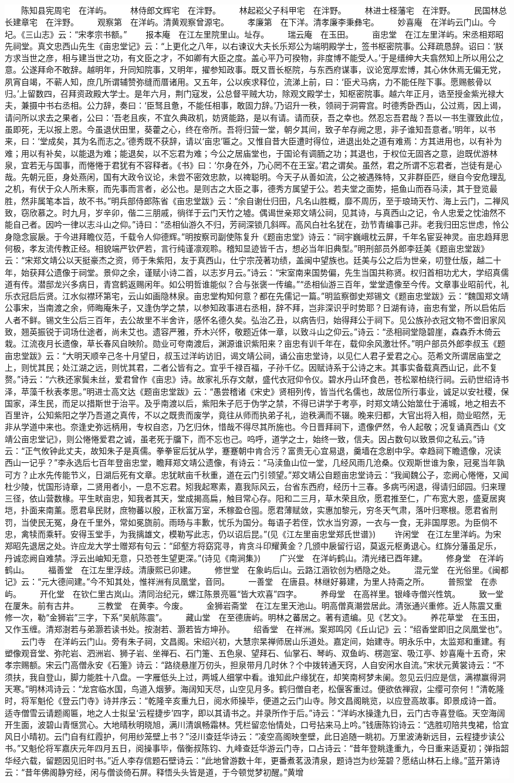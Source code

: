 　　陈知县宪周宅　在洋屿。
　　林侍郎文辉宅　在泮野。
　　林起崧父子科甲宅　在泮野。
　　林进士柽藩宅　在泮野。
　　民国林总长建章宅　在泮野。
　　观察第　在洋屿。清黄观察曾源宅。
　　孝廉第　在下洋。清孝廉李秉彝宅。
　　妙喜庵　在洋屿云门山。今圮。《三山志》云：“宋孝宗书额。”
　　报本庵　在江左里院里山。址存。
　　瑞云庵　在玉田。
　　亩忠堂　在江左里洋屿。宋丞相郑昭先祠堂。真文忠西山先生《亩忠堂记》云：“上更化之八年，以右谏议大夫长乐郑公为端明殿学士，签书枢密院事。公拜疏恳辞。诏曰：‘朕方求当世之彦，相与建当世之功，有文臣之才，不如卿有大臣之度。盖心平乃可揆物，非度博不能受人。’于是缙绅大夫翕然知上所以用公之意。公遂拜命不敢辞。越明年，升同知院事，又明年，擢参知政事。既又晋长枢院，与东西府谋事，议论宽厚宏博，其心休休焉无偏无党，夙宵自竭，不蕲人知，庶几所谓辅赞弥缝而厝诸用。又五年，公以疾求释位，流涕上前，曰：‘臣犬马病，力不能任陛下事。愿赐骸骨以归。’上留数四，召拜资政殿大学士。是年六月，荆门寇发，公总督平贼大功，除观文殿学士，知枢密院事。越六年正月，诰至授金紫光禄大夫，兼摄中书右丞相。公力辞，奏曰：‘臣驽且惫，不能任相事，敢固力辞。’乃诏升一秩，领祠于洞霄宫。时德秀卧西山，公过焉，因上谒，请问所以求去之果者，公曰：‘吾老且疾，不宜久典政机，妨贤能路，是以有请。请而获，吾之幸也。然忍忘吾君哉？吾以一书生骤致此位，虽即死，无以报上恩。今虽退伏田里，葵藿之心，终在帝所。吾将归营一堂，朝夕其间，致子牟存阙之思，非子谁知吾意者。’明年，以书来，曰：‘堂成矣，其为名而志之。’德秀既不获辞，请以‘亩忠’匾之。又惟自昔大臣遭时得位，进退出处之道有难焉：方其进用也，以有补为难；用以有补矣，以能退为难；能退矣，以不忘君为难；今公之居庙堂也，于国论有调胹之功；其退也，于权位无固吝之意，迨既优游林泉，宜若无与国事，而惓惓于君犹有不容释者。《书》曰：‘尔身在外，乃心罔不在王室。’君之谓矣。虽然，君之所谓不忘君者，岂徒有是心哉。先朝元臣，身处燕闲，国有大政令议论，未尝不密效忠款，以禆聪明。今天子从善如流，公之被遇殊特，又非群臣匹，继自今安危理乱之机，有伏于众人所未察，而先事而言者，必公也。是则古之大臣之事，德秀方属望于公。若夫堂之面势，挹鱼山而吞马渎，其于登览最胜，然非属笔本旨，故不书。”明兵部侍郎陈省《亩忠堂跋》云：“余自谢仕归田，凡名山胜概，靡不周历，至于琅琦天竹、海上云门，二禅风致，窃欣慕之。时九月，岁辛卯，偕二三朋戚，徜徉于云门天竹之墟。偶谒世亲郑文靖公祠，见其诗，与真西山之记，令人忠爱之忱油然不能自己者。因吟一律以志斗山之仰。”诗曰：“丞相仙游久不归，芳祠深锁几斜晖。高风白社名犹在，劲节青编事己非。老我归田忘世虑，怜公身隐念宸扆。于今进拜瞻仪范，千载令人仰德辉。”明按察司副使陈复升《题亩忠堂》诗云：“祠宇巍峨枕云屏，千年名宦妥神灵。亩忠趋拜思何极，孝友流传教正经。相貌端严钦俨若，言行纯谨凛观聆。稽知显迹皆千古，想必当年旧典型。”明刑部员外郎李廷美《题亩忠堂跋》云：“宋郑文靖公以天挺豪杰之资，师于朱紫阳，友于真西山，仕宁宗茂著功绩，盖闽中望族也。廷美与公之后为世亲，叨登仕版，越二十年，始获拜公遗像于祠堂。景仰之余，谨赋小诗二首，以志岁月云。”诗云：“宋室南来国势偏，先生当国共称贤。权归首相功尤大，学绍真儒道有传。潜邸龙兴多病日，青宫鹤返赐闲年。如公明哲谁能似？合与张褒一传编。”“丞相仙游三百年，堂堂遗像至今传。文章事业昭前代，礼乐衣冠启后贤。江水似襟环第宅，云山如画隐林泉。亩忠堂构知何意？都在先儒记一篇。”明监察御史郑锡文《题亩忠堂跋》云：“魏国郑文靖公事宋，当南渡之余，师晦庵朱子，又逢伪学之禁，以参知政事进右丞相，辞不拜，岂非深识乎时势耶？日湖有诗，亩忠有堂，所以启佑后人者不鲜。锡文生公后三百年，去公故里不半舍许，感怀名德久矣。弘治乙丑，以病告归，始得拜公于祠下。见公族孙衣冠文物不啻旧家风致，翘英振锐于词场仕途者，尚未艾也。遗容严雅，乔木兴怀，敬题近体一章，以致斗山之仰云。”诗云：“丞相祠堂隐碧崖，森森乔木倚云栽。江流夜月长遗像，草长春风自映阶。勋业可夸南渡后，渊源谁识紫阳来？亩忠有训千年在，载仰余风激壮怀。”明户部员外郎李叔玉《题亩忠堂跋》云：“大明天顺辛己冬十月望日，叔玉过洋屿访旧，谒文靖公祠，诵公亩忠堂诗，以见仁人君子爱君之心。范希文所谓居庙堂之上，则忧其民；处江湖之远，则忧其君，二者公皆有之。宜乎千禄百福，子孙千亿。因赋诗系于公诗之末。其事实备载真西山记，此不复赘。”诗云：“六秩还家鬓未丝，爱君曾作《亩忠》诗。故家礼乐存文献，盛代衣冠仰令仪。碧水丹山环食邑，苍松翠柏绕行祠。云礽世绍诗书泽，苹藻千秋表孝思。”明进士高文达《题亩忠堂跋》云：“愚尝稽诸《宋史》贤相列传，皆当代名儒也，故居位所行事业，诚足以安社稷，保国家，泽生民，而足以措斯世于治平。及乎南渡以后，紫阳朱子厄于伪学之禁，不得已讲学于考亭，时郑文靖公始筮仕于浦城，地之相去不百里许，公知紫阳之学乃吾道之真传，不以之既贵而废学，竟往从师而执弟子礼，迨秩满而不辍。晚来归都，大官出将入相，勋业昭然，无非从学道中来也。奈逢史弥远柄用，专权自恣，乃乞归休，惜哉不得尽其所施也。今日晋拜祠下，遗像俨然，令人起敬；况复诵真西山《文靖公亩忠堂记》，则公惓惓爱君之诚，虽老死于牖下，而不忘也己。呜呼，道学之士，始终一致，信夫。因占数句以致景仰之私云。”诗云：“正气攸钟此丈夫，故知朱子是真儒。拳拳宦后犹从学，蹇蹇朝中肯合污？富贵无心宜易退，羹墙在念剧中孚。幸趋祠下瞻遗像，况读西山一记乎？”李永选后七百年登亩忠堂，瞻拜郑文靖公遗像，有诗云：“马渎鱼山位一堂，几经风雨几沧桑。仪观斯世谁为象，冠冕当年孰可方？止水先传能节义，日湖后死有文章。忠犹畎亩千秋重，道在云门引领望。”郑文靖公自题亩忠堂诗云：“我闻魏公子，恋阙心惓惓，又闻杜少陵，忧国形诗章，二贤用者小，一息不忘君。矧我起寒素，嘉我际风云，台省东西府，经历十三春。多病丐闲退，得请归邱园。归来理三径，依山营数椽。平生畎亩忠，知我者其天，堂成揭高扁，触目常心存。阳和二三月，草木荣且欣，愿君推至仁，广布宽大恩，盛夏居爽垲，扑面来南薰。愿君阜民财，庶物蕃以殷，正秋富万室，禾稼盈仓囤。愿君薄赋敛，实惠加黎元，穷冬天气肃，落叶归寒根。愿君省刑罚，当使民无冤，身在千里外，常如冕旒前。雨旸与丰歉，忧乐为国分。每语子若侄，饮水当穷源，一衣与一食，无非国厚恩。为臣倘不忠，禽犊而乘轩。安得玉堂手，为我摛雄文，模勒写此志，仍以诏后昆。”(见《江左里亩忠堂郑氏世谱》)
　　许闲堂　在江左里洋屿。为宋郑昭先退居之处。许应龙大学士赠郑有句云：“邱壑方将窈窕寻，肯贪斗印耀黄金？几颁中扆留行诏，莫返元枢勇退心。红旆分藩虽足乐，丹诚恋阙自难禁。浮云出岫知无意，只恐苍生望更深。”(诗见《南涧集》)
　　广兴堂　在洋屿鹤山。清光绪已酉年建。
　　修身堂　在洋屿鹤山。
　　福善堂　在江左里浮歧。清康熙已卯建。
　　修世堂　在象屿后山。云路江涵钦创为栖隐之处。
　　混元堂　在光俗里。《闽都记》云：“元大德间建。”今不知其处，惟祥洲有凤凰堂，音同。
　　一善堂　在唐县。林继好募建，为里人持斋之所。
　　普照堂　在赤屿。
　　开化堂　在钦仁里古岚山。清同治纪元，螺江陈景亮匾“皆大欢喜”四字。
　　养母堂　在高祥里。银峰寺僧兴性筑。
　　致一堂　在厦朱。前有古井。
　　三教堂　在黄李。今废。
　　金狮岩斋堂　在江左里天池山。明高僧真潮尝居此。清张通兴重修。近人陈震又重修一次，勒“金狮岩”三字，下系“吴航陈震”。
　　藏山堂　在至德唐屿。明林之蕃居之。著有遗编。见《艺文》。
　　养花草堂　在玉田，又作玉缠。清郑澍若与弟灏若读书处。按澍若、灏若皆方坤孙。
　　绍香堂　在祥洲。案郑鸣冈《丘山记》云：“绍香堂即旧之凤凰堂也”。
　　云门寺　在洋屿云门山。旁有朱子祠，文昌阁。宋绍兴初，大慧宗杲禅师居山乐道处。嘉定间，始建寺。明永乐中，太监郑和重建。有塑像观音堂、弥陀岩、泗洲岩、狮子岩、坐禅石、石门箑、五色泉、望拜石、仙掌石、琴屿、双鱼屿、楞迦室、吸江亭、妙喜庵十五奇，宋孝宗赐额。宋云门高僧永安《石箑》诗云：“路绕悬崖万仞头，担泉带月几时休？个中拨转通天窍，人自安闲水自流。”宋状元黄裳诗云：“不须扶，我自登山，脚力能胜十八盘。一字雁低头上过，两城人细掌中看。谁知此户缘犹在，却笑南柯梦未阑。忽见云归应是信，满襟赢得洞天寒。”明林鸿诗云：“龙宫临水国，鸟道入烟萝。海阔知天尽，山空见月多。鹤归僧自老，松偃客重过。便欲依禅寂，尘缨可奈何！”清乾隆时，将军魁伦《登云门寺》诗并序云：“乾隆辛亥重九日，阅水师操毕，便道之云门山寺。陟文昌阁眺览，以应登高故事。即景成诗一首。适寺僧雪云请题阁匾，地之人士拟呈‘云程捷步’四字，即以其请书之。并录所作于后。”诗云：“洋屿水操逢九日，云门古寺喜登临。天空海阔开生面，波碧山青惬赏心。大地晴秋明晓旭，满川清飒畅霜林。凭栏留恋怡情处，口号拈来马上吟。”钱唐陈钧诗云：“选胜叨陪共曳裙，恰宜风日小晴初。云门自有红霞护，何用纱笼壁上书？”泾川查廷华诗云：“凌空高阁映奎壁，此日追随一眺初。万里波涛新远目，云程捷步读公书。”又魁伦将军嘉庆元年四月五日，阅操事毕，偕衡叔陈钧、九峰查廷华游云门寺，口占诗云：“昔年登眺逢重九，今日重来适夏初；弹指韶华经六载，留题因见旧时书。”近人李存信题石壁诗云：“此地曾游数十年，更番煮茗汲清泉，题诗岂为纱笼碧？愿结山林石上缘。”蓝开第诗云：“昔年佛阁静穷经，闲与僧谈倚石屏。释悟头头皆是道，于今顿觉梦初醒。”黄增